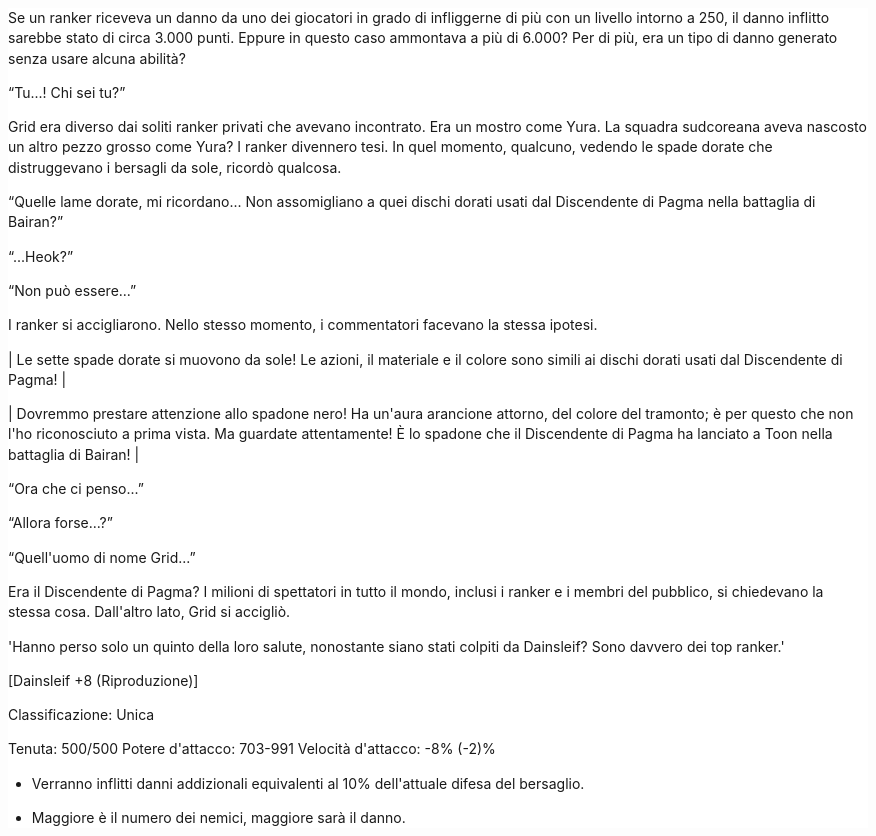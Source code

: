 
Se un ranker riceveva un danno da uno dei giocatori in grado di infliggerne di più con un livello intorno a 250, il danno inflitto sarebbe stato di circa 3.000 punti. Eppure in questo caso ammontava a più di 6.000? Per di più, era un tipo di danno generato senza usare alcuna abilità?


“Tu...! Chi sei tu?”


Grid era diverso dai soliti ranker privati che avevano incontrato. Era un mostro come Yura. La squadra sudcoreana aveva nascosto un altro pezzo grosso come Yura? I ranker divennero tesi. In quel momento, qualcuno, vedendo le spade dorate che distruggevano i bersagli da sole, ricordò qualcosa.


“Quelle lame dorate, mi ricordano... Non assomigliano a quei dischi dorati usati dal Discendente di Pagma nella battaglia di Bairan?”


“...Heok?”


“Non può essere...”


I ranker si accigliarono. Nello stesso momento, i commentatori facevano la stessa ipotesi.


| Le sette spade dorate si muovono da sole! Le azioni, il materiale e il colore sono simili ai dischi dorati usati dal Discendente di Pagma! |


| Dovremmo prestare attenzione allo spadone nero! Ha un'aura arancione attorno, del colore del tramonto; è per questo che non l'ho riconosciuto a prima vista. Ma guardate attentamente! È lo spadone che il Discendente di Pagma ha lanciato a Toon nella battaglia di Bairan! |


“Ora che ci penso...”


“Allora forse...?”


“Quell'uomo di nome Grid...”


Era il Discendente di Pagma? I milioni di spettatori in tutto il mondo, inclusi i ranker e i membri del pubblico, si chiedevano la stessa cosa. Dall'altro lato, Grid si accigliò.


'Hanno perso solo un quinto della loro salute, nonostante siano stati colpiti da Dainsleif? Sono davvero dei top ranker.'






[Dainsleif +8 (Riproduzione)]


Classificazione: Unica


Tenuta: 500/500  Potere d'attacco: 703-991  Velocità d'attacco: -8% (-2)%


* Verranno inflitti danni addizionali equivalenti al 10% dell'attuale difesa del bersaglio.


* Maggiore è il numero dei nemici, maggiore sarà il danno.

